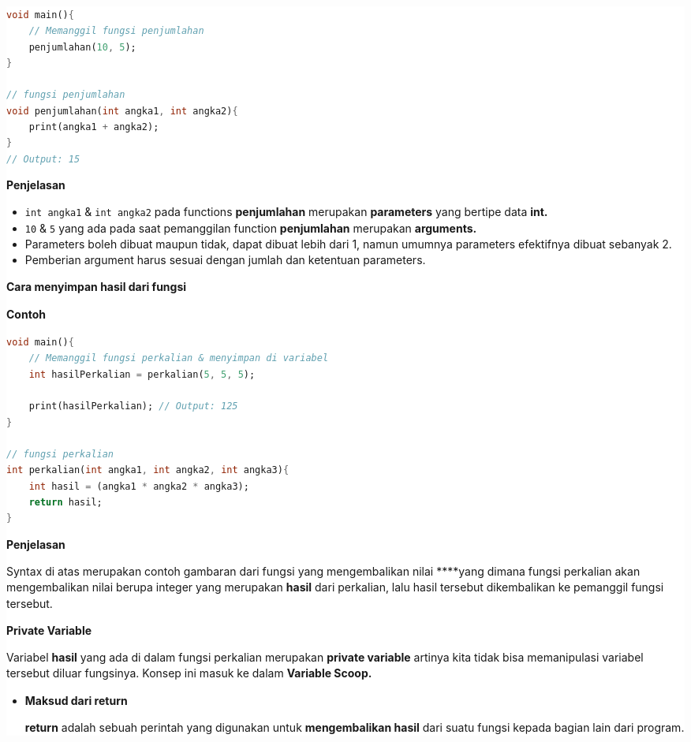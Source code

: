 ```dart
void main(){
	// Memanggil fungsi penjumlahan
	penjumlahan(10, 5);
}

// fungsi penjumlahan
void penjumlahan(int angka1, int angka2){
    print(angka1 + angka2);
}
// Output: 15
```

**Penjelasan**

- `int angka1` & `int angka2` pada functions **penjumlahan** merupakan **parameters** yang bertipe data **int.**
- `10` & `5` yang ada pada saat pemanggilan function **penjumlahan** merupakan **arguments.**
- Parameters boleh dibuat maupun tidak, dapat dibuat lebih dari 1, namun umumnya parameters efektifnya dibuat sebanyak 2.
- Pemberian argument harus sesuai dengan jumlah dan ketentuan parameters.

**Cara menyimpan hasil dari fungsi**

**Contoh**

```dart
void main(){
	// Memanggil fungsi perkalian & menyimpan di variabel
	int hasilPerkalian = perkalian(5, 5, 5);
	
	print(hasilPerkalian); // Output: 125
}

// fungsi perkalian
int perkalian(int angka1, int angka2, int angka3){
    int hasil = (angka1 * angka2 * angka3);
    return hasil;
}

```

**Penjelasan**

Syntax di atas merupakan contoh gambaran dari fungsi yang mengembalikan nilai ****yang dimana fungsi perkalian akan mengembalikan nilai berupa integer yang merupakan **hasil** dari perkalian, lalu hasil tersebut dikembalikan ke pemanggil fungsi tersebut.

**Private Variable**

Variabel **hasil** yang ada di dalam fungsi perkalian merupakan **private variable** artinya kita tidak bisa memanipulasi variabel tersebut diluar fungsinya. Konsep ini masuk ke dalam **Variable Scoop.**

- **Maksud dari return**
    
    **return** adalah sebuah perintah yang digunakan untuk **mengembalikan hasil** dari suatu fungsi kepada bagian lain dari program. 
    